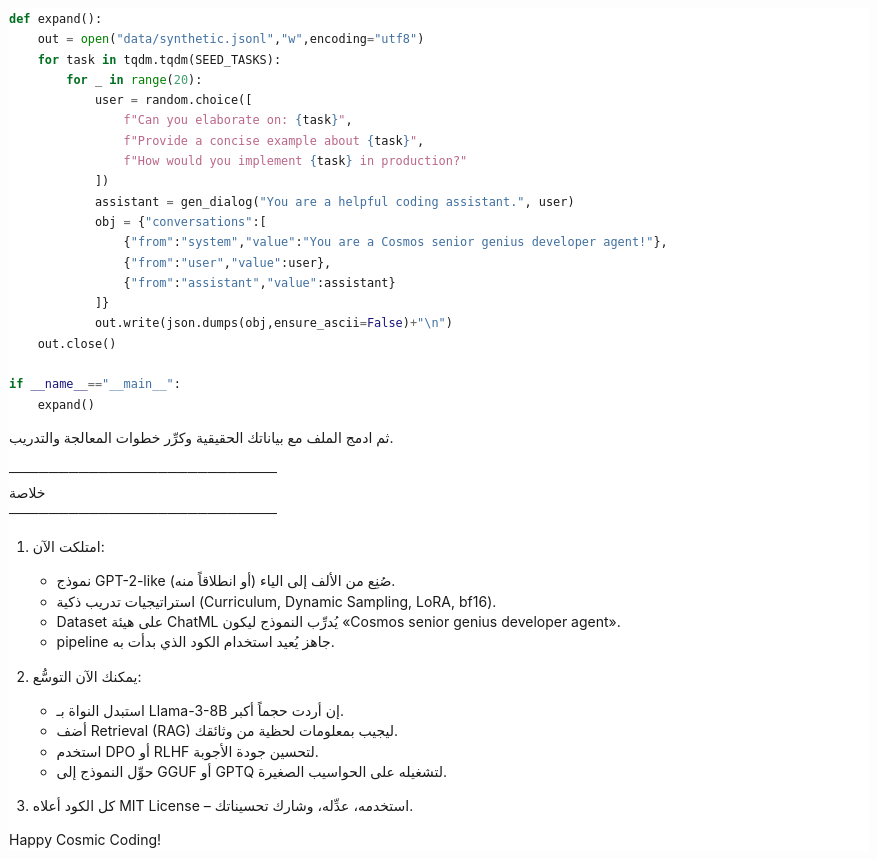```python
def expand():
    out = open("data/synthetic.jsonl","w",encoding="utf8")
    for task in tqdm.tqdm(SEED_TASKS):
        for _ in range(20):
            user = random.choice([
                f"Can you elaborate on: {task}",
                f"Provide a concise example about {task}",
                f"How would you implement {task} in production?"
            ])
            assistant = gen_dialog("You are a helpful coding assistant.", user)
            obj = {"conversations":[
                {"from":"system","value":"You are a Cosmos senior genius developer agent!"},
                {"from":"user","value":user},
                {"from":"assistant","value":assistant}
            ]}
            out.write(json.dumps(obj,ensure_ascii=False)+"\n")
    out.close()

if __name__=="__main__":
    expand()
```

ثم ادمج الملف مع بياناتك الحقيقية وكرِّر خطوات المعالجة والتدريب.

───────────────────────────  
خلاصة  
───────────────────────────  
1. امتلكت الآن:  
   - نموذج GPT-2-like صُنِع من الألف إلى الياء (أو انطلاقاً منه).  
   - استراتيجيات تدريب ذكية (Curriculum, Dynamic Sampling, LoRA, bf16).  
   - Dataset على هيئة ChatML يُدرِّب النموذج ليكون «Cosmos senior genius developer agent».  
   - pipeline جاهز يُعيد استخدام الكود الذي بدأت به.  

2. يمكنك الآن التوسُّع:  
   - استبدل النواة بـ Llama-3-8B إن أردت حجماً أكبر.  
   - أضف Retrieval (RAG) ليجيب بمعلومات لحظية من وثائقك.  
   - استخدم DPO أو RLHF لتحسين جودة الأجوبة.  
   - حوِّل النموذج إلى GGUF أو GPTQ لتشغيله على الحواسيب الصغيرة.  

3. كل الكود أعلاه MIT License – استخدمه، عدِّله، وشارك تحسيناتك.  

Happy Cosmic Coding!
